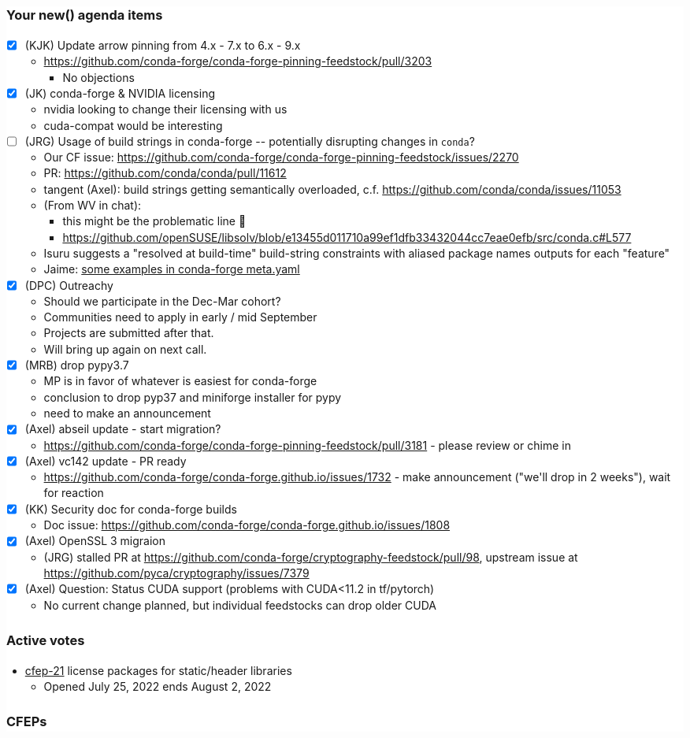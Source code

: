### Your __new__() agenda items

* [x] (KJK) Update arrow pinning from 4.x - 7.x to 6.x - 9.x
    * https://github.com/conda-forge/conda-forge-pinning-feedstock/pull/3203
        * No objections
* [x] (JK) conda-forge & NVIDIA licensing
    * nvidia looking to change their licensing with us
    * cuda-compat would be interesting
* [ ] (JRG) Usage of build strings in conda-forge -- potentially disrupting changes in `conda`?
    * Our CF issue: https://github.com/conda-forge/conda-forge-pinning-feedstock/issues/2270
    * PR: https://github.com/conda/conda/pull/11612
    * tangent (Axel): build strings getting semantically overloaded, c.f. https://github.com/conda/conda/issues/11053 
    * (From WV in chat):
        * this might be the problematic line 🙂
        * https://github.com/openSUSE/libsolv/blob/e13455d011710a99ef1dfb33432044cc7eae0efb/src/conda.c#L577
    * Isuru suggests a "resolved at build-time" build-string constraints with aliased package names outputs for each "feature"
    * Jaime: [some examples in conda-forge meta.yaml](https://cs.github.com/?scopeName=All+repos&scope=&q=org%3Aconda-forge+path%3Ameta.yaml+%2F-+%5CS%2B+%5B%3D0-9%5C.%5C*%5D%2B+%5CS*%5C*%5CS*%2F)
* [x] (DPC) Outreachy
    * Should we participate in the Dec-Mar cohort?
    * Communities need to apply in early / mid September
    * Projects are submitted after that.
    * Will bring up again on next call.
* [x] (MRB) drop pypy3.7
    * MP is in favor of whatever is easiest for conda-forge
    * conclusion to drop pyp37 and miniforge installer for pypy
    * need to make an announcement
* [x] (Axel) abseil update - start migration?
    * https://github.com/conda-forge/conda-forge-pinning-feedstock/pull/3181 - please review or chime in
* [x] (Axel) vc142 update - PR ready
    * https://github.com/conda-forge/conda-forge.github.io/issues/1732 - make announcement ("we'll drop in 2 weeks"), wait for reaction
* [x] (KK) Security doc for conda-forge builds
    * Doc issue: https://github.com/conda-forge/conda-forge.github.io/issues/1808
* [x] (Axel) OpenSSL 3 migraion
    * (JRG) stalled PR at https://github.com/conda-forge/cryptography-feedstock/pull/98, upstream issue at https://github.com/pyca/cryptography/issues/7379
* [x] (Axel) Question: Status CUDA support (problems with CUDA<11.2 in tf/pytorch)
    * No current change planned, but individual feedstocks can drop older CUDA 

### Active votes

* [cfep-21](https://github.com/conda-forge/cfep/pull/47) license packages for static/header libraries
	* Opened July 25, 2022 ends August 2, 2022


### CFEPs
